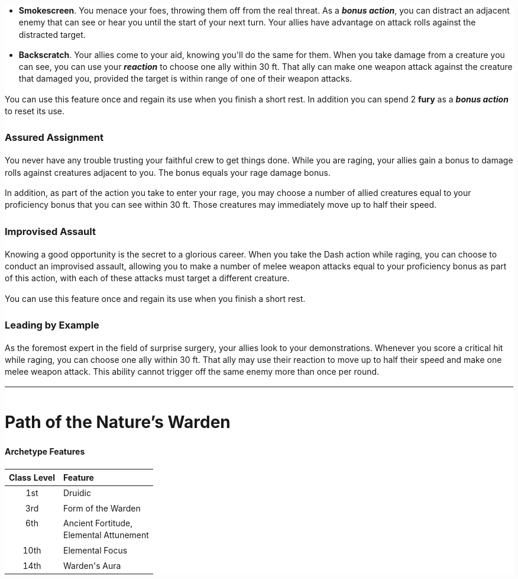 * **Smokescreen**. You menace your foes, throwing them off from the real threat. As a ***bonus action***, you can distract an adjacent enemy that can see or hear you until the start of your next turn. Your allies have advantage on attack rolls against the distracted target.

* **Backscratch**. Your allies come to your aid, knowing you'll do the same for them. When you take damage from a creature you can see, you can use your ***reaction*** to choose one ally within 30 ft. That ally can make one weapon attack against the creature that damaged you, provided the target is within range of one of their weapon attacks.

You can use this feature once and regain its use when you finish a short rest. In addition  you can spend 2 **fury** as a ***bonus action*** to reset its use.

### Assured Assignment
You never have any trouble trusting your faithful crew to get things done. While you are raging, your allies gain a bonus to damage rolls against creatures adjacent to you. The bonus equals your rage damage bonus.

In addition, as part of the action you take to enter your rage, you may choose a number of allied creatures equal to your proficiency bonus that you can see within 30 ft. Those creatures may immediately move up to half their speed.

### Improvised Assault
Knowing a good opportunity is the secret to a glorious career. When you take the Dash action while raging, you can choose to conduct an improvised assault, allowing you to make a number of melee weapon attacks equal to your proficiency bonus as part of this action, with each of these attacks must target a different creature.

You can use this feature once and regain its use when you finish a short rest.

### Leading by Example
As the foremost expert in the field of surprise surgery, your allies look to your demonstrations. Whenever you score a critical hit while raging, you can choose one ally within 30 ft. That ally may use their reaction to move up to half their speed and make one melee weapon attack. This ability cannot trigger off the same enemy more than once per round.





<hr class="classdivider">
<h1><a class="internal-link" name="internal-earthWarden">Path of the Nature’s Warden</a></h1>

<div class="featuresTable">

#### Archetype Features


| Class Level | Feature |
| :-: | :--- |
| 1st | Druidic |
| 3rd | Form of the Warden |
| 6th | Ancient Fortitude,<br>Elemental Attunement |
| 10th | Elemental Focus |
| 14th | Warden's Aura |
